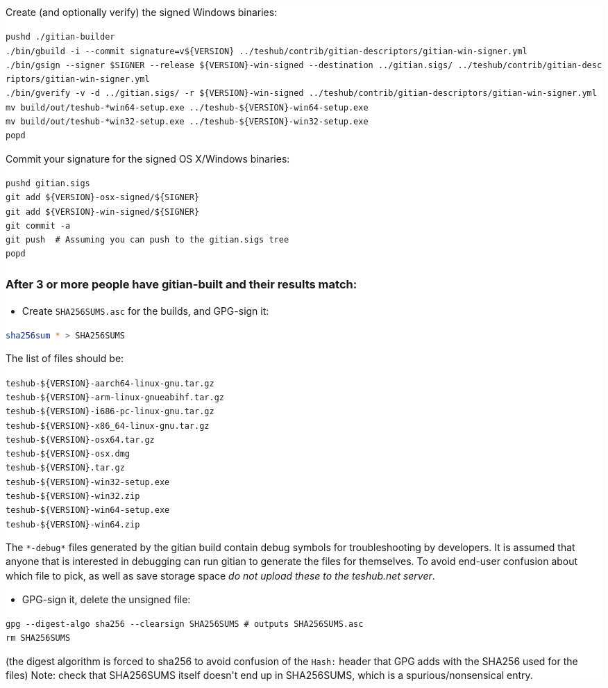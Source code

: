 Create (and optionally verify) the signed Windows binaries:

    pushd ./gitian-builder
    ./bin/gbuild -i --commit signature=v${VERSION} ../teshub/contrib/gitian-descriptors/gitian-win-signer.yml
    ./bin/gsign --signer $SIGNER --release ${VERSION}-win-signed --destination ../gitian.sigs/ ../teshub/contrib/gitian-descriptors/gitian-win-signer.yml
    ./bin/gverify -v -d ../gitian.sigs/ -r ${VERSION}-win-signed ../teshub/contrib/gitian-descriptors/gitian-win-signer.yml
    mv build/out/teshub-*win64-setup.exe ../teshub-${VERSION}-win64-setup.exe
    mv build/out/teshub-*win32-setup.exe ../teshub-${VERSION}-win32-setup.exe
    popd

Commit your signature for the signed OS X/Windows binaries:

    pushd gitian.sigs
    git add ${VERSION}-osx-signed/${SIGNER}
    git add ${VERSION}-win-signed/${SIGNER}
    git commit -a
    git push  # Assuming you can push to the gitian.sigs tree
    popd

### After 3 or more people have gitian-built and their results match:

- Create `SHA256SUMS.asc` for the builds, and GPG-sign it:

```bash
sha256sum * > SHA256SUMS
```

The list of files should be:
```
teshub-${VERSION}-aarch64-linux-gnu.tar.gz
teshub-${VERSION}-arm-linux-gnueabihf.tar.gz
teshub-${VERSION}-i686-pc-linux-gnu.tar.gz
teshub-${VERSION}-x86_64-linux-gnu.tar.gz
teshub-${VERSION}-osx64.tar.gz
teshub-${VERSION}-osx.dmg
teshub-${VERSION}.tar.gz
teshub-${VERSION}-win32-setup.exe
teshub-${VERSION}-win32.zip
teshub-${VERSION}-win64-setup.exe
teshub-${VERSION}-win64.zip
```
The `*-debug*` files generated by the gitian build contain debug symbols
for troubleshooting by developers. It is assumed that anyone that is interested
in debugging can run gitian to generate the files for themselves. To avoid
end-user confusion about which file to pick, as well as save storage
space *do not upload these to the teshub.net server*.

- GPG-sign it, delete the unsigned file:
```
gpg --digest-algo sha256 --clearsign SHA256SUMS # outputs SHA256SUMS.asc
rm SHA256SUMS
```
(the digest algorithm is forced to sha256 to avoid confusion of the `Hash:` header that GPG adds with the SHA256 used for the files)
Note: check that SHA256SUMS itself doesn't end up in SHA256SUMS, which is a spurious/nonsensical entry.
